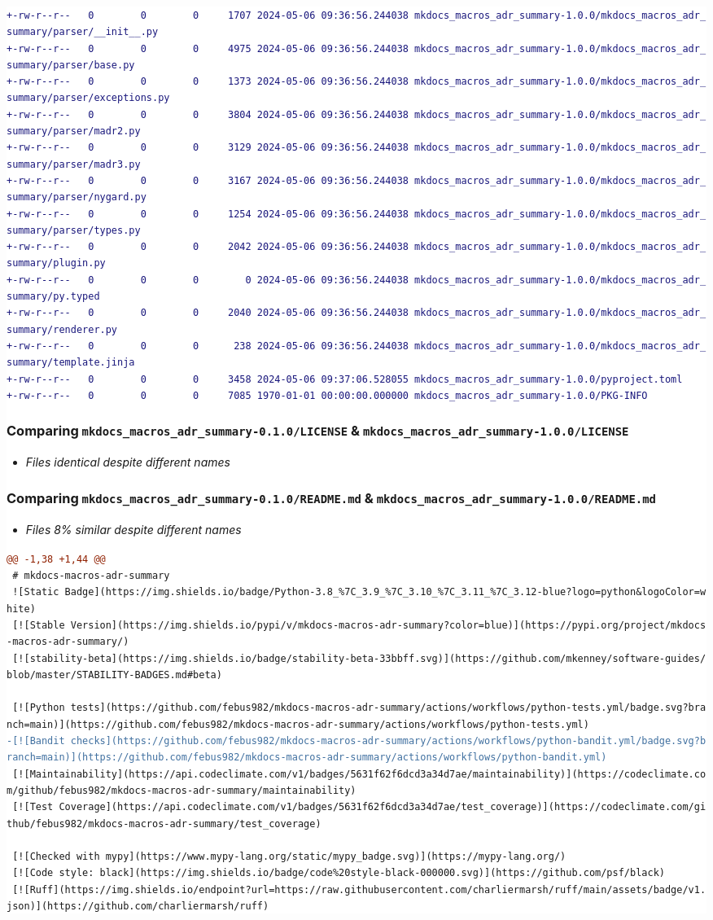 ```diff
+-rw-r--r--   0        0        0     1707 2024-05-06 09:36:56.244038 mkdocs_macros_adr_summary-1.0.0/mkdocs_macros_adr_summary/parser/__init__.py
+-rw-r--r--   0        0        0     4975 2024-05-06 09:36:56.244038 mkdocs_macros_adr_summary-1.0.0/mkdocs_macros_adr_summary/parser/base.py
+-rw-r--r--   0        0        0     1373 2024-05-06 09:36:56.244038 mkdocs_macros_adr_summary-1.0.0/mkdocs_macros_adr_summary/parser/exceptions.py
+-rw-r--r--   0        0        0     3804 2024-05-06 09:36:56.244038 mkdocs_macros_adr_summary-1.0.0/mkdocs_macros_adr_summary/parser/madr2.py
+-rw-r--r--   0        0        0     3129 2024-05-06 09:36:56.244038 mkdocs_macros_adr_summary-1.0.0/mkdocs_macros_adr_summary/parser/madr3.py
+-rw-r--r--   0        0        0     3167 2024-05-06 09:36:56.244038 mkdocs_macros_adr_summary-1.0.0/mkdocs_macros_adr_summary/parser/nygard.py
+-rw-r--r--   0        0        0     1254 2024-05-06 09:36:56.244038 mkdocs_macros_adr_summary-1.0.0/mkdocs_macros_adr_summary/parser/types.py
+-rw-r--r--   0        0        0     2042 2024-05-06 09:36:56.244038 mkdocs_macros_adr_summary-1.0.0/mkdocs_macros_adr_summary/plugin.py
+-rw-r--r--   0        0        0        0 2024-05-06 09:36:56.244038 mkdocs_macros_adr_summary-1.0.0/mkdocs_macros_adr_summary/py.typed
+-rw-r--r--   0        0        0     2040 2024-05-06 09:36:56.244038 mkdocs_macros_adr_summary-1.0.0/mkdocs_macros_adr_summary/renderer.py
+-rw-r--r--   0        0        0      238 2024-05-06 09:36:56.244038 mkdocs_macros_adr_summary-1.0.0/mkdocs_macros_adr_summary/template.jinja
+-rw-r--r--   0        0        0     3458 2024-05-06 09:37:06.528055 mkdocs_macros_adr_summary-1.0.0/pyproject.toml
+-rw-r--r--   0        0        0     7085 1970-01-01 00:00:00.000000 mkdocs_macros_adr_summary-1.0.0/PKG-INFO
```

### Comparing `mkdocs_macros_adr_summary-0.1.0/LICENSE` & `mkdocs_macros_adr_summary-1.0.0/LICENSE`

 * *Files identical despite different names*

### Comparing `mkdocs_macros_adr_summary-0.1.0/README.md` & `mkdocs_macros_adr_summary-1.0.0/README.md`

 * *Files 8% similar despite different names*

```diff
@@ -1,38 +1,44 @@
 # mkdocs-macros-adr-summary
 ![Static Badge](https://img.shields.io/badge/Python-3.8_%7C_3.9_%7C_3.10_%7C_3.11_%7C_3.12-blue?logo=python&logoColor=white)
 [![Stable Version](https://img.shields.io/pypi/v/mkdocs-macros-adr-summary?color=blue)](https://pypi.org/project/mkdocs-macros-adr-summary/)
 [![stability-beta](https://img.shields.io/badge/stability-beta-33bbff.svg)](https://github.com/mkenney/software-guides/blob/master/STABILITY-BADGES.md#beta)
 
 [![Python tests](https://github.com/febus982/mkdocs-macros-adr-summary/actions/workflows/python-tests.yml/badge.svg?branch=main)](https://github.com/febus982/mkdocs-macros-adr-summary/actions/workflows/python-tests.yml)
-[![Bandit checks](https://github.com/febus982/mkdocs-macros-adr-summary/actions/workflows/python-bandit.yml/badge.svg?branch=main)](https://github.com/febus982/mkdocs-macros-adr-summary/actions/workflows/python-bandit.yml)
 [![Maintainability](https://api.codeclimate.com/v1/badges/5631f62f6dcd3a34d7ae/maintainability)](https://codeclimate.com/github/febus982/mkdocs-macros-adr-summary/maintainability)
 [![Test Coverage](https://api.codeclimate.com/v1/badges/5631f62f6dcd3a34d7ae/test_coverage)](https://codeclimate.com/github/febus982/mkdocs-macros-adr-summary/test_coverage)
 
 [![Checked with mypy](https://www.mypy-lang.org/static/mypy_badge.svg)](https://mypy-lang.org/)
 [![Code style: black](https://img.shields.io/badge/code%20style-black-000000.svg)](https://github.com/psf/black)
 [![Ruff](https://img.shields.io/endpoint?url=https://raw.githubusercontent.com/charliermarsh/ruff/main/assets/badge/v1.json)](https://github.com/charliermarsh/ruff)
```
